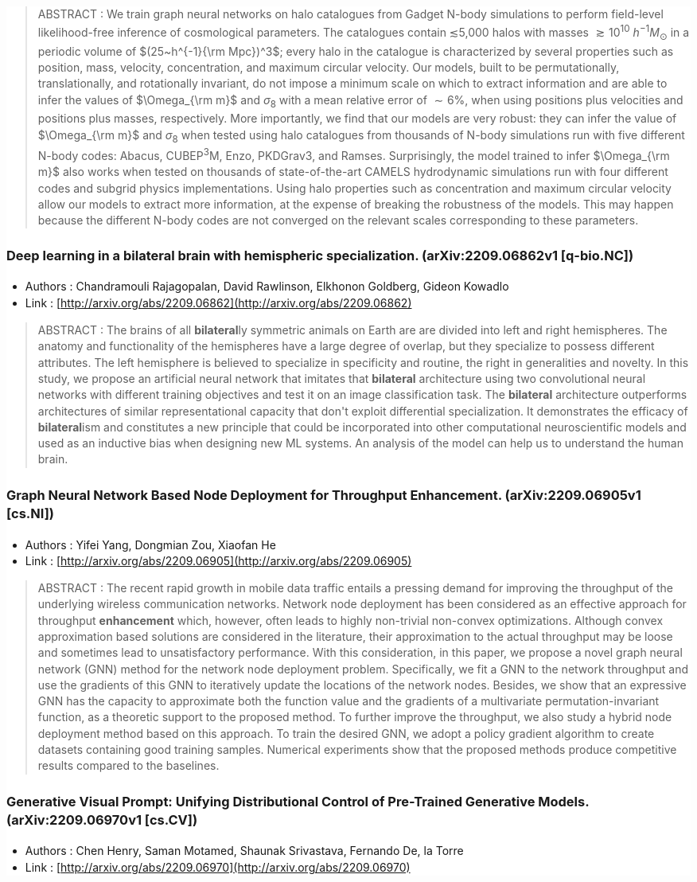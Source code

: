 > ABSTRACT  :  We train graph neural networks on halo catalogues from Gadget N-body simulations to perform field-level likelihood-free inference of cosmological parameters. The catalogues contain $\lesssim$5,000 halos with masses $\gtrsim 10^{10}~h^{-1}M_\odot$ in a periodic volume of $(25~h^{-1}{\rm Mpc})^3$; every halo in the catalogue is characterized by several properties such as position, mass, velocity, concentration, and maximum circular velocity. Our models, built to be permutationally, translationally, and rotationally invariant, do not impose a minimum scale on which to extract information and are able to infer the values of $\Omega_{\rm m}$ and $\sigma_8$ with a mean relative error of $\sim6\%$, when using positions plus velocities and positions plus masses, respectively. More importantly, we find that our models are very robust: they can infer the value of $\Omega_{\rm m}$ and $\sigma_8$ when tested using halo catalogues from thousands of N-body simulations run with five different N-body codes: Abacus, CUBEP$^3$M, Enzo, PKDGrav3, and Ramses. Surprisingly, the model trained to infer $\Omega_{\rm m}$ also works when tested on thousands of state-of-the-art CAMELS hydrodynamic simulations run with four different codes and subgrid physics implementations. Using halo properties such as concentration and maximum circular velocity allow our models to extract more information, at the expense of breaking the robustness of the models. This may happen because the different N-body codes are not converged on the relevant scales corresponding to these parameters.  
### Deep learning in a **bilateral** brain with hemispheric specialization. (arXiv:2209.06862v1 [q-bio.NC])
- Authors : Chandramouli Rajagopalan, David Rawlinson, Elkhonon Goldberg, Gideon Kowadlo
- Link : [http://arxiv.org/abs/2209.06862](http://arxiv.org/abs/2209.06862)
> ABSTRACT  :  The brains of all **bilateral**ly symmetric animals on Earth are are divided into left and right hemispheres. The anatomy and functionality of the hemispheres have a large degree of overlap, but they specialize to possess different attributes. The left hemisphere is believed to specialize in specificity and routine, the right in generalities and novelty. In this study, we propose an artificial neural network that imitates that **bilateral** architecture using two convolutional neural networks with different training objectives and test it on an image classification task. The **bilateral** architecture outperforms architectures of similar representational capacity that don't exploit differential specialization. It demonstrates the efficacy of **bilateral**ism and constitutes a new principle that could be incorporated into other computational neuroscientific models and used as an inductive bias when designing new ML systems. An analysis of the model can help us to understand the human brain.  
### Graph Neural Network Based Node Deployment for Throughput **Enhancement**. (arXiv:2209.06905v1 [cs.NI])
- Authors : Yifei Yang, Dongmian Zou, Xiaofan He
- Link : [http://arxiv.org/abs/2209.06905](http://arxiv.org/abs/2209.06905)
> ABSTRACT  :  The recent rapid growth in mobile data traffic entails a pressing demand for improving the throughput of the underlying wireless communication networks. Network node deployment has been considered as an effective approach for throughput **enhancement** which, however, often leads to highly non-trivial non-convex optimizations. Although convex approximation based solutions are considered in the literature, their approximation to the actual throughput may be loose and sometimes lead to unsatisfactory performance. With this consideration, in this paper, we propose a novel graph neural network (GNN) method for the network node deployment problem. Specifically, we fit a GNN to the network throughput and use the gradients of this GNN to iteratively update the locations of the network nodes. Besides, we show that an expressive GNN has the capacity to approximate both the function value and the gradients of a multivariate permutation-invariant function, as a theoretic support to the proposed method. To further improve the throughput, we also study a hybrid node deployment method based on this approach. To train the desired GNN, we adopt a policy gradient algorithm to create datasets containing good training samples. Numerical experiments show that the proposed methods produce competitive results compared to the baselines.  
### Generative Visual Prompt: Unifying Distributional Control of Pre-Trained Generative Models. (arXiv:2209.06970v1 [cs.CV])
- Authors : Chen Henry, Saman Motamed, Shaunak Srivastava, Fernando De, la Torre
- Link : [http://arxiv.org/abs/2209.06970](http://arxiv.org/abs/2209.06970)